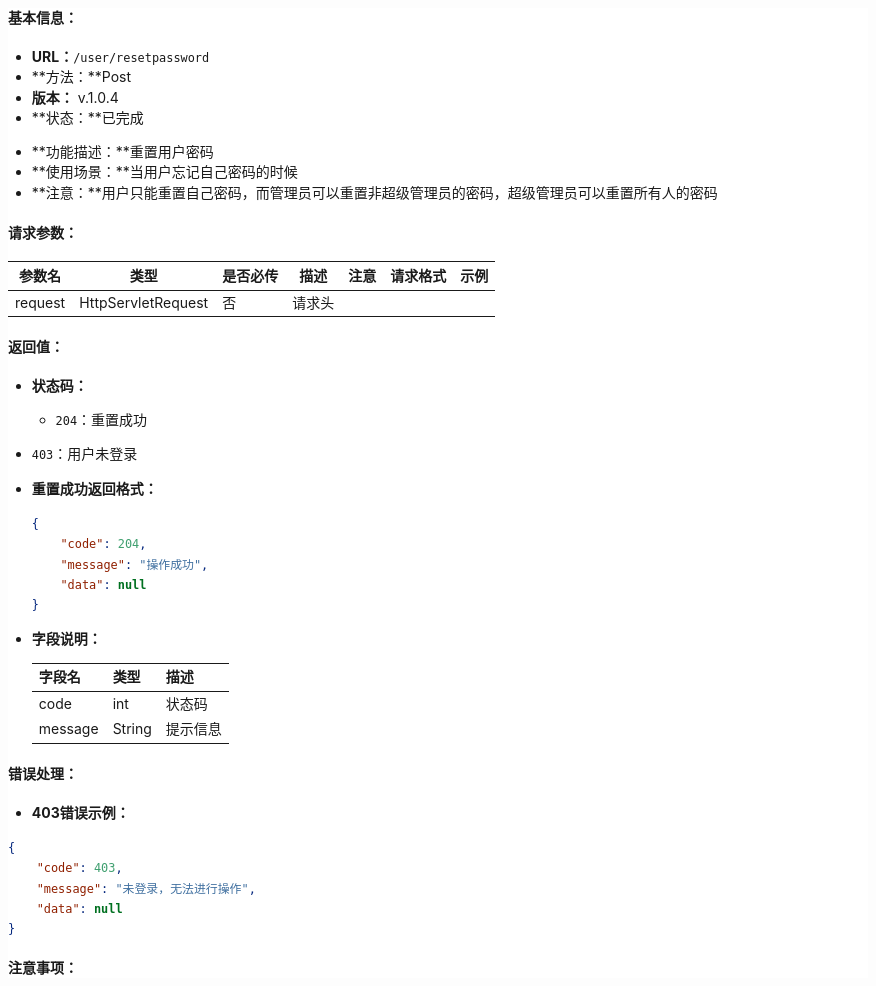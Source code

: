 #### 基本信息：

- **URL：**`/user/resetpassword`
- **方法：**Post
- **版本：** v.1.0.4
- **状态：**已完成

* **功能描述：**重置用户密码
* **使用场景：**当用户忘记自己密码的时候
* **注意：**用户只能重置自己密码，而管理员可以重置非超级管理员的密码，超级管理员可以重置所有人的密码

#### 请求参数：

| 参数名  | 类型               | 是否必传 | 描述   | 注意 | 请求格式 | 示例 |
| ------- | ------------------ | -------- | ------ | ---- | -------- | ---- |
| request | HttpServletRequest | 否       | 请求头 |      |          |      |

#### 返回值：

* **状态码：**
  
  * `204`：重置成功
* `403`：用户未登录
  
* **重置成功返回格式：**

  ```json
  {
      "code": 204,
      "message": "操作成功",
      "data": null
  }
  ```

* **字段说明：**

  | 字段名  | 类型   | 描述     |
  | ------- | ------ | -------- |
  | code    | int    | 状态码   |
  | message | String | 提示信息 |

#### 错误处理：

* **403错误示例：**

```json
{
    "code": 403,
    "message": "未登录，无法进行操作",
    "data": null
}
```

####  注意事项：
